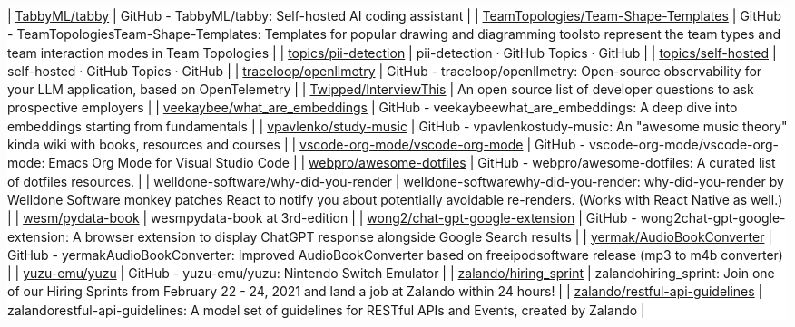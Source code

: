 | [TabbyML/tabby](https://github.com/TabbyML/tabby) | GitHub - TabbyML/tabby: Self-hosted AI coding assistant |
| [TeamTopologies/Team-Shape-Templates](https://github.com/TeamTopologies/Team-Shape-Templates) | GitHub - TeamTopologiesTeam-Shape-Templates: Templates for popular drawing and diagramming toolsto represent the team types and team interaction modes in Team Topologies |
| [topics/pii-detection](https://github.com/topics/pii-detection) | pii-detection · GitHub Topics · GitHub |
| [topics/self-hosted](https://github.com/topics/self-hosted) | self-hosted · GitHub Topics · GitHub |
| [traceloop/openllmetry](https://github.com/traceloop/openllmetry) | GitHub - traceloop/openllmetry: Open-source observability for your LLM application, based on OpenTelemetry |
| [Twipped/InterviewThis](https://github.com/Twipped/InterviewThis) | An open source list of developer questions to ask prospective employers |
| [veekaybee/what_are_embeddings](https://github.com/veekaybee/what_are_embeddings) | GitHub - veekaybeewhat_are_embeddings: A deep dive into embeddings starting from fundamentals |
| [vpavlenko/study-music](https://github.com/vpavlenko/study-music) | GitHub - vpavlenkostudy-music: An "awesome music theory" kinda wiki with books, resources and courses |
| [vscode-org-mode/vscode-org-mode](https://github.com/vscode-org-mode/vscode-org-mode) | GitHub - vscode-org-mode/vscode-org-mode: Emacs Org Mode for Visual Studio Code |
| [webpro/awesome-dotfiles](https://github.com/webpro/awesome-dotfiles) | GitHub - webpro/awesome-dotfiles: A curated list of dotfiles resources. |
| [welldone-software/why-did-you-render](https://github.com/welldone-software/why-did-you-render) | welldone-softwarewhy-did-you-render: why-did-you-render by Welldone Software monkey patches React to notify you about potentially avoidable re-renders. (Works with React Native as well.) |
| [wesm/pydata-book](https://github.com/wesm/pydata-book/tree/3rd-edition) | wesmpydata-book at 3rd-edition |
| [wong2/chat-gpt-google-extension](https://github.com/wong2/chat-gpt-google-extension) | GitHub - wong2chat-gpt-google-extension: A browser extension to display ChatGPT response alongside Google Search results |
| [yermak/AudioBookConverter](https://github.com/yermak/AudioBookConverter/tree/development) | GitHub - yermakAudioBookConverter: Improved AudioBookConverter based on freeipodsoftware release (mp3 to m4b converter) |
| [yuzu-emu/yuzu](https://github.com/yuzu-emu/yuzu#development) | GitHub - yuzu-emu/yuzu: Nintendo Switch Emulator |
| [zalando/hiring_sprint](https://github.com/zalando/hiring_sprint) | zalandohiring_sprint: Join one of our Hiring Sprints from February 22 - 24, 2021 and land a job at Zalando within 24 hours! |
| [zalando/restful-api-guidelines](https://github.com/zalando/restful-api-guidelines) | zalandorestful-api-guidelines: A model set of guidelines for RESTful APIs and Events, created by Zalando |
